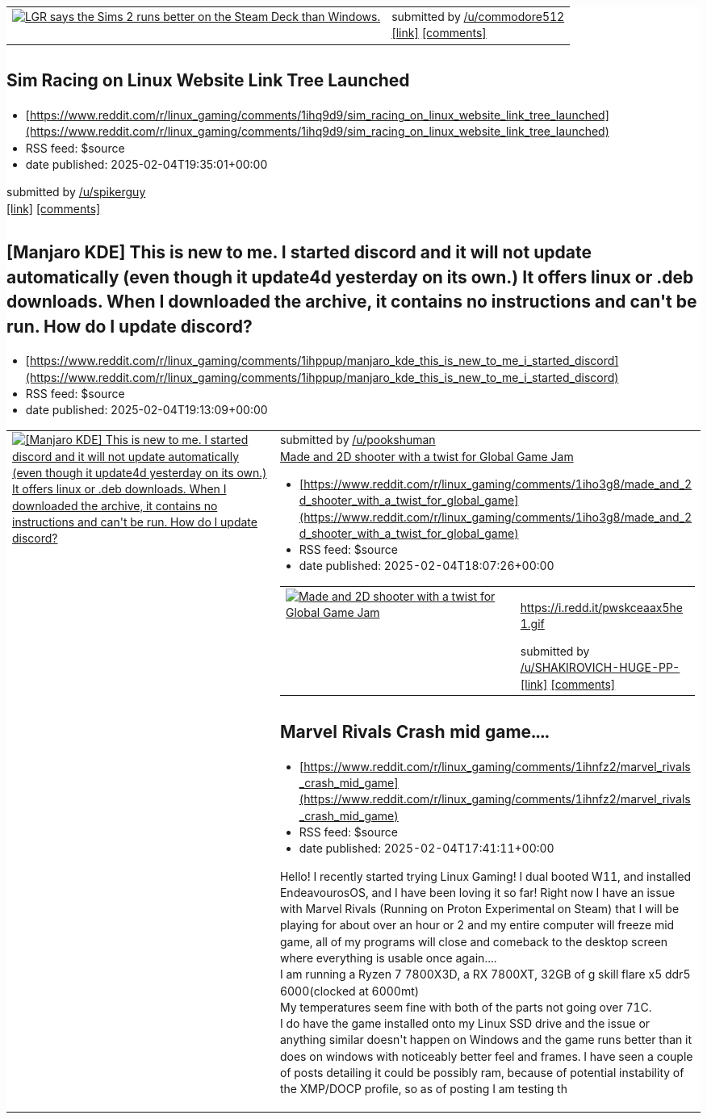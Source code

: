 <table> <tr><td> <a href="https://www.reddit.com/r/linux_gaming/comments/1ihrpe1/lgr_says_the_sims_2_runs_better_on_the_steam_deck/"> <img src="https://external-preview.redd.it/32DMrEK6Mu7p495EFQwVXlY9tEY04Bx7tVVfJFtwPpo.jpg?width=320&amp;crop=smart&amp;auto=webp&amp;s=90e0adf80300bb9dd3a7a72d2ba85b94b626ffed" alt="LGR says the Sims 2 runs better on the Steam Deck than Windows." title="LGR says the Sims 2 runs better on the Steam Deck than Windows." /> </a> </td><td> &#32; submitted by &#32; <a href="https://www.reddit.com/user/commodore512"> /u/commodore512 </a> <br/> <span><a href="https://www.youtube.com/watch?v=ZUDt4BoMg-s&amp;t=1072">[link]</a></span> &#32; <span><a href="https://www.reddit.com/r/linux_gaming/comments/1ihrpe1/lgr_says_the_sims_2_runs_better_on_the_steam_deck/">[comments]</a></span> </td></tr></table>

## Sim Racing on Linux Website Link Tree Launched
 - [https://www.reddit.com/r/linux_gaming/comments/1ihq9d9/sim_racing_on_linux_website_link_tree_launched](https://www.reddit.com/r/linux_gaming/comments/1ihq9d9/sim_racing_on_linux_website_link_tree_launched)
 - RSS feed: $source
 - date published: 2025-02-04T19:35:01+00:00

&#32; submitted by &#32; <a href="https://www.reddit.com/user/spikerguy"> /u/spikerguy </a> <br/> <span><a href="https://simracingonlinux.com">[link]</a></span> &#32; <span><a href="https://www.reddit.com/r/linux_gaming/comments/1ihq9d9/sim_racing_on_linux_website_link_tree_launched/">[comments]</a></span>

## [Manjaro KDE] This is new to me. I started discord and it will not update automatically (even though it update4d yesterday on its own.) It offers linux or .deb downloads. When I downloaded the archive, it contains no instructions and can't be run. How do I update discord?
 - [https://www.reddit.com/r/linux_gaming/comments/1ihppup/manjaro_kde_this_is_new_to_me_i_started_discord](https://www.reddit.com/r/linux_gaming/comments/1ihppup/manjaro_kde_this_is_new_to_me_i_started_discord)
 - RSS feed: $source
 - date published: 2025-02-04T19:13:09+00:00

<table> <tr><td> <a href="https://www.reddit.com/r/linux_gaming/comments/1ihppup/manjaro_kde_this_is_new_to_me_i_started_discord/"> <img src="https://preview.redd.it/rfyk4p6l86he1.png?width=320&amp;crop=smart&amp;auto=webp&amp;s=195daa7ab824a1d19e9bf8ce51d7d9f927ce60ff" alt="[Manjaro KDE] This is new to me. I started discord and it will not update automatically (even though it update4d yesterday on its own.) It offers linux or .deb downloads. When I downloaded the archive, it contains no instructions and can't be run. How do I update discord?" title="[Manjaro KDE] This is new to me. I started discord and it will not update automatically (even though it update4d yesterday on its own.) It offers linux or .deb downloads. When I downloaded the archive, it contains no instructions and can't be run. How do I update discord?" /> </a> </td><td> &#32; submitted by &#32; <a href="https://www.reddit.com/user/pookshuman"> /u/pookshuman </a> <br/> <span><a href="https://i.redd.it/rfyk4p6l86he1.pn

## Made and 2D shooter with a twist for Global Game Jam
 - [https://www.reddit.com/r/linux_gaming/comments/1iho3g8/made_and_2d_shooter_with_a_twist_for_global_game](https://www.reddit.com/r/linux_gaming/comments/1iho3g8/made_and_2d_shooter_with_a_twist_for_global_game)
 - RSS feed: $source
 - date published: 2025-02-04T18:07:26+00:00

<table> <tr><td> <a href="https://www.reddit.com/r/linux_gaming/comments/1iho3g8/made_and_2d_shooter_with_a_twist_for_global_game/"> <img src="https://b.thumbs.redditmedia.com/N8LLXsMVbtfx4CS3RAGamQ5FBela3XNdRrnbY66UBKE.jpg" alt="Made and 2D shooter with a twist for Global Game Jam" title="Made and 2D shooter with a twist for Global Game Jam" /> </a> </td><td> <div class="md"><p><a href="https://i.redd.it/pwskceaax5he1.gif">https://i.redd.it/pwskceaax5he1.gif</a></p> </div> &#32; submitted by &#32; <a href="https://www.reddit.com/user/SHAKIROVICH-HUGE-PP-"> /u/SHAKIROVICH-HUGE-PP- </a> <br/> <span><a href="https://www.reddit.com/r/linux_gaming/comments/1iho3g8/made_and_2d_shooter_with_a_twist_for_global_game/">[link]</a></span> &#32; <span><a href="https://www.reddit.com/r/linux_gaming/comments/1iho3g8/made_and_2d_shooter_with_a_twist_for_global_game/">[comments]</a></span> </td></tr></table>

## Marvel Rivals Crash mid game....
 - [https://www.reddit.com/r/linux_gaming/comments/1ihnfz2/marvel_rivals_crash_mid_game](https://www.reddit.com/r/linux_gaming/comments/1ihnfz2/marvel_rivals_crash_mid_game)
 - RSS feed: $source
 - date published: 2025-02-04T17:41:11+00:00

<div class="md"><p>Hello! I recently started trying Linux Gaming! I dual booted W11, and installed EndeavourosOS, and I have been loving it so far! Right now I have an issue with Marvel Rivals (Running on Proton Experimental on Steam) that I will be playing for about over an hour or 2 and my entire computer will freeze mid game, all of my programs will close and comeback to the desktop screen where everything is usable once again....<br/> I am running a Ryzen 7 7800X3D, a RX 7800XT, 32GB of g skill flare x5 ddr5 6000(clocked at 6000mt)<br/> My temperatures seem fine with both of the parts not going over 71C.<br/> I do have the game installed onto my Linux SSD drive and the issue or anything similar doesn&#39;t happen on Windows and the game runs better than it does on windows with noticeably better feel and frames. I have seen a couple of posts detailing it could be possibly ram, because of potential instability of the XMP/DOCP profile, so as of posting I am testing th
